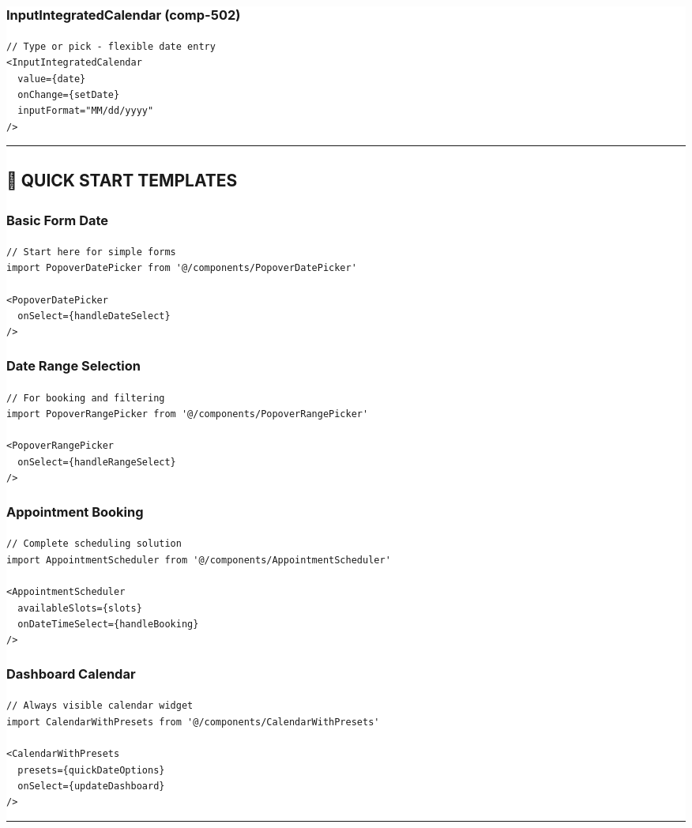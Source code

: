 ### InputIntegratedCalendar (comp-502)
```tsx
// Type or pick - flexible date entry
<InputIntegratedCalendar 
  value={date}
  onChange={setDate}
  inputFormat="MM/dd/yyyy"
/>
```

---

## 🚀 QUICK START TEMPLATES

### Basic Form Date
```tsx
// Start here for simple forms
import PopoverDatePicker from '@/components/PopoverDatePicker'

<PopoverDatePicker 
  onSelect={handleDateSelect}
/>
```

### Date Range Selection
```tsx
// For booking and filtering
import PopoverRangePicker from '@/components/PopoverRangePicker'

<PopoverRangePicker 
  onSelect={handleRangeSelect}
/>
```

### Appointment Booking
```tsx
// Complete scheduling solution
import AppointmentScheduler from '@/components/AppointmentScheduler'

<AppointmentScheduler 
  availableSlots={slots}
  onDateTimeSelect={handleBooking}
/>
```

### Dashboard Calendar
```tsx
// Always visible calendar widget
import CalendarWithPresets from '@/components/CalendarWithPresets'

<CalendarWithPresets 
  presets={quickDateOptions}
  onSelect={updateDashboard}
/>
```

---